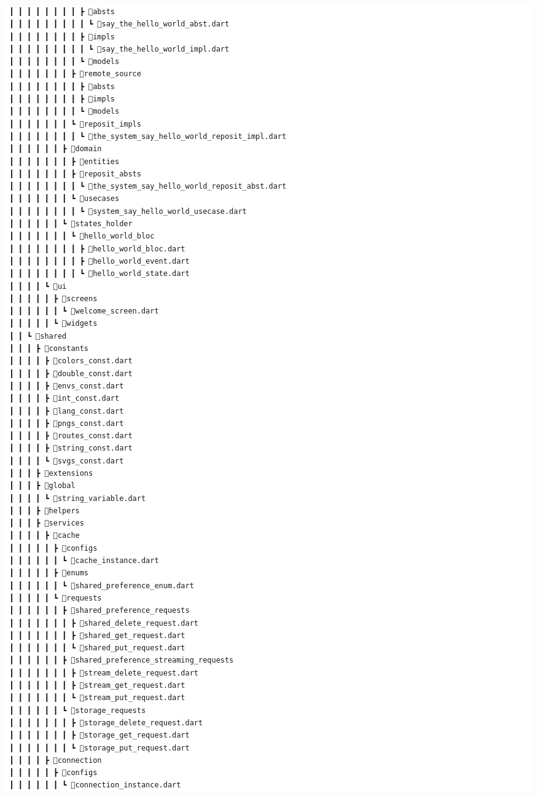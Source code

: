 ```
 ┃ ┃ ┃ ┃ ┃ ┃ ┃ ┃ ┣ 📂absts
 ┃ ┃ ┃ ┃ ┃ ┃ ┃ ┃ ┃ ┗ 📜say_the_hello_world_abst.dart
 ┃ ┃ ┃ ┃ ┃ ┃ ┃ ┃ ┣ 📂impls
 ┃ ┃ ┃ ┃ ┃ ┃ ┃ ┃ ┃ ┗ 📜say_the_hello_world_impl.dart
 ┃ ┃ ┃ ┃ ┃ ┃ ┃ ┃ ┗ 📂models
 ┃ ┃ ┃ ┃ ┃ ┃ ┃ ┣ 📂remote_source
 ┃ ┃ ┃ ┃ ┃ ┃ ┃ ┃ ┣ 📂absts
 ┃ ┃ ┃ ┃ ┃ ┃ ┃ ┃ ┣ 📂impls
 ┃ ┃ ┃ ┃ ┃ ┃ ┃ ┃ ┗ 📂models
 ┃ ┃ ┃ ┃ ┃ ┃ ┃ ┗ 📂reposit_impls
 ┃ ┃ ┃ ┃ ┃ ┃ ┃ ┃ ┗ 📜the_system_say_hello_world_reposit_impl.dart
 ┃ ┃ ┃ ┃ ┃ ┃ ┣ 📂domain
 ┃ ┃ ┃ ┃ ┃ ┃ ┃ ┣ 📂entities
 ┃ ┃ ┃ ┃ ┃ ┃ ┃ ┣ 📂reposit_absts
 ┃ ┃ ┃ ┃ ┃ ┃ ┃ ┃ ┗ 📜the_system_say_hello_world_reposit_abst.dart
 ┃ ┃ ┃ ┃ ┃ ┃ ┃ ┗ 📂usecases
 ┃ ┃ ┃ ┃ ┃ ┃ ┃ ┃ ┗ 📜system_say_hello_world_usecase.dart
 ┃ ┃ ┃ ┃ ┃ ┃ ┗ 📂states_holder
 ┃ ┃ ┃ ┃ ┃ ┃ ┃ ┗ 📂hello_world_bloc
 ┃ ┃ ┃ ┃ ┃ ┃ ┃ ┃ ┣ 📜hello_world_bloc.dart
 ┃ ┃ ┃ ┃ ┃ ┃ ┃ ┃ ┣ 📜hello_world_event.dart
 ┃ ┃ ┃ ┃ ┃ ┃ ┃ ┃ ┗ 📜hello_world_state.dart
 ┃ ┃ ┃ ┃ ┗ 📂ui
 ┃ ┃ ┃ ┃ ┃ ┣ 📂screens
 ┃ ┃ ┃ ┃ ┃ ┃ ┗ 📜welcome_screen.dart
 ┃ ┃ ┃ ┃ ┃ ┗ 📂widgets
 ┃ ┃ ┗ 📂shared
 ┃ ┃ ┃ ┣ 📂constants
 ┃ ┃ ┃ ┃ ┣ 📜colors_const.dart
 ┃ ┃ ┃ ┃ ┣ 📜double_const.dart
 ┃ ┃ ┃ ┃ ┣ 📜envs_const.dart
 ┃ ┃ ┃ ┃ ┣ 📜int_const.dart
 ┃ ┃ ┃ ┃ ┣ 📜lang_const.dart
 ┃ ┃ ┃ ┃ ┣ 📜pngs_const.dart
 ┃ ┃ ┃ ┃ ┣ 📜routes_const.dart
 ┃ ┃ ┃ ┃ ┣ 📜string_const.dart
 ┃ ┃ ┃ ┃ ┗ 📜svgs_const.dart
 ┃ ┃ ┃ ┣ 📂extensions
 ┃ ┃ ┃ ┣ 📂global
 ┃ ┃ ┃ ┃ ┗ 📜string_variable.dart
 ┃ ┃ ┃ ┣ 📂helpers
 ┃ ┃ ┃ ┣ 📂services
 ┃ ┃ ┃ ┃ ┣ 📂cache
 ┃ ┃ ┃ ┃ ┃ ┣ 📂configs
 ┃ ┃ ┃ ┃ ┃ ┃ ┗ 📜cache_instance.dart
 ┃ ┃ ┃ ┃ ┃ ┣ 📂enums
 ┃ ┃ ┃ ┃ ┃ ┃ ┗ 📜shared_preference_enum.dart
 ┃ ┃ ┃ ┃ ┃ ┗ 📂requests
 ┃ ┃ ┃ ┃ ┃ ┃ ┣ 📂shared_preference_requests
 ┃ ┃ ┃ ┃ ┃ ┃ ┃ ┣ 📜shared_delete_request.dart
 ┃ ┃ ┃ ┃ ┃ ┃ ┃ ┣ 📜shared_get_request.dart
 ┃ ┃ ┃ ┃ ┃ ┃ ┃ ┗ 📜shared_put_request.dart
 ┃ ┃ ┃ ┃ ┃ ┃ ┣ 📂shared_preference_streaming_requests
 ┃ ┃ ┃ ┃ ┃ ┃ ┃ ┣ 📜stream_delete_request.dart
 ┃ ┃ ┃ ┃ ┃ ┃ ┃ ┣ 📜stream_get_request.dart
 ┃ ┃ ┃ ┃ ┃ ┃ ┃ ┗ 📜stream_put_request.dart
 ┃ ┃ ┃ ┃ ┃ ┃ ┗ 📂storage_requests
 ┃ ┃ ┃ ┃ ┃ ┃ ┃ ┣ 📜storage_delete_request.dart
 ┃ ┃ ┃ ┃ ┃ ┃ ┃ ┣ 📜storage_get_request.dart
 ┃ ┃ ┃ ┃ ┃ ┃ ┃ ┗ 📜storage_put_request.dart
 ┃ ┃ ┃ ┃ ┣ 📂connection
 ┃ ┃ ┃ ┃ ┃ ┣ 📂configs
 ┃ ┃ ┃ ┃ ┃ ┃ ┗ 📜connection_instance.dart
```